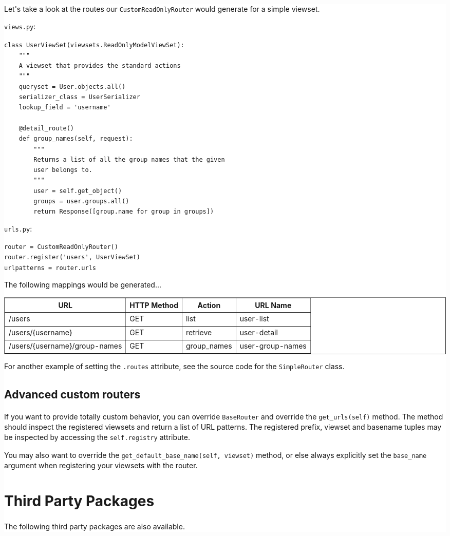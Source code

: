 Let's take a look at the routes our `CustomReadOnlyRouter` would generate for a simple viewset.

`views.py`:

    class UserViewSet(viewsets.ReadOnlyModelViewSet):
        """
        A viewset that provides the standard actions
        """
        queryset = User.objects.all()
        serializer_class = UserSerializer
        lookup_field = 'username'

        @detail_route()
        def group_names(self, request):
            """
            Returns a list of all the group names that the given
            user belongs to.
            """
            user = self.get_object()
            groups = user.groups.all()
            return Response([group.name for group in groups])

`urls.py`:

    router = CustomReadOnlyRouter()
    router.register('users', UserViewSet)
	urlpatterns = router.urls

The following mappings would be generated...

<table border=1>
    <tr><th>URL</th><th>HTTP Method</th><th>Action</th><th>URL Name</th></tr>
    <tr><td>/users</td><td>GET</td><td>list</td><td>user-list</td></tr>
    <tr><td>/users/{username}</td><td>GET</td><td>retrieve</td><td>user-detail</td></tr>
    <tr><td>/users/{username}/group-names</td><td>GET</td><td>group_names</td><td>user-group-names</td></tr>
</table>

For another example of setting the `.routes` attribute, see the source code for the `SimpleRouter` class.

## Advanced custom routers

If you want to provide totally custom behavior, you can override `BaseRouter` and override the `get_urls(self)` method.  The method should inspect the registered viewsets and return a list of URL patterns.  The registered prefix, viewset and basename tuples may be inspected by accessing the `self.registry` attribute.

You may also want to override the `get_default_base_name(self, viewset)` method, or else always explicitly set the `base_name` argument when registering your viewsets with the router.

# Third Party Packages

The following third party packages are also available.


[cite]: http://guides.rubyonrails.org/routing.html
[route-decorators]: viewsets.md#marking-extra-actions-for-routing
[drf-nested-routers]: https://github.com/alanjds/drf-nested-routers
[wq.db]: http://wq.io/wq.db
[wq.db-router]: http://wq.io/docs/router
[drf-extensions]: http://chibisov.github.io/drf-extensions/docs/
[drf-extensions-routers]: http://chibisov.github.io/drf-extensions/docs/#routers
[drf-extensions-nested-viewsets]: http://chibisov.github.io/drf-extensions/docs/#nested-routes
[drf-extensions-collection-level-controllers]: http://chibisov.github.io/drf-extensions/docs/#collection-level-controllers
[drf-extensions-customizable-endpoint-names]: http://chibisov.github.io/drf-extensions/docs/#controller-endpoint-name